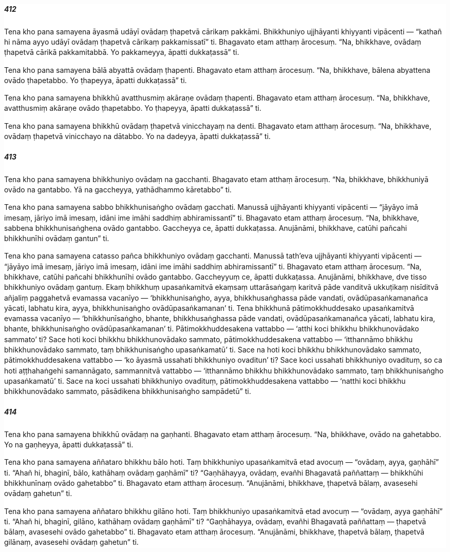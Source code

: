 ##### 412

Tena kho pana samayena āyasmā udāyī ovādaṃ ṭhapetvā cārikaṃ pakkāmi. Bhikkhuniyo ujjhāyanti khiyyanti vipācenti — “kathañ hi nāma ayyo udāyī ovādaṃ ṭhapetvā cārikaṃ pakkamissatī” ti. Bhagavato etam atthaṃ ārocesuṃ. “Na, bhikkhave, ovādaṃ ṭhapetvā cārikā pakkamitabbā. Yo pakkameyya, āpatti dukkaṭassā” ti.

Tena kho pana samayena bālā abyattā ovādaṃ ṭhapenti. Bhagavato etam atthaṃ ārocesuṃ. “Na, bhikkhave, bālena abyattena ovādo ṭhapetabbo. Yo ṭhapeyya, āpatti dukkaṭassā” ti.

Tena kho pana samayena bhikkhū avatthusmiṃ akāraṇe ovādaṃ ṭhapenti. Bhagavato etam atthaṃ ārocesuṃ. “Na, bhikkhave, avatthusmiṃ akāraṇe ovādo ṭhapetabbo. Yo ṭhapeyya, āpatti dukkaṭassā” ti.

Tena kho pana samayena bhikkhū ovādaṃ ṭhapetvā vinicchayaṃ na denti. Bhagavato etam atthaṃ ārocesuṃ. “Na, bhikkhave, ovādaṃ ṭhapetvā vinicchayo na dātabbo. Yo na dadeyya, āpatti dukkaṭassā” ti.

##### 413

Tena kho pana samayena bhikkhuniyo ovādaṃ na gacchanti. Bhagavato etam atthaṃ ārocesuṃ. “Na, bhikkhave, bhikkhuniyā ovādo na gantabbo. Yā na gaccheyya, yathādhammo kāretabbo” ti.

Tena kho pana samayena sabbo bhikkhunisaṅgho ovādaṃ gacchati. Manussā ujjhāyanti khiyyanti vipācenti — “jāyāyo imā imesaṃ, jāriyo imā imesaṃ, idāni ime imāhi saddhiṃ abhiramissantī” ti. Bhagavato etam atthaṃ ārocesuṃ. “Na, bhikkhave, sabbena bhikkhunisaṅghena ovādo gantabbo. Gaccheyya ce, āpatti dukkaṭassa. Anujānāmi, bhikkhave, catūhi pañcahi bhikkhunīhi ovādaṃ gantun” ti.

Tena kho pana samayena catasso pañca bhikkhuniyo ovādaṃ gacchanti. Manussā tath’eva ujjhāyanti khiyyanti vipācenti — “jāyāyo imā imesaṃ, jāriyo imā imesaṃ, idāni ime imāhi saddhiṃ abhiramissantī” ti. Bhagavato etam atthaṃ ārocesuṃ. “Na, bhikkhave, catūhi pañcahi bhikkhunīhi ovādo gantabbo. Gaccheyyuṃ ce, āpatti dukkaṭassa. Anujānāmi, bhikkhave, dve tisso bhikkhuniyo ovādaṃ gantuṃ. Ekaṃ bhikkhuṃ upasaṅkamitvā ekaṃsaṃ uttarāsaṅgaṃ karitvā pāde vanditvā ukkuṭikaṃ nisīditvā añjaliṃ paggahetvā evamassa vacanīyo — ‘bhikkhunisaṅgho, ayya, bhikkhusaṅghassa pāde vandati, ovādūpasaṅkamanañca yācati, labhatu kira, ayya, bhikkhunisaṅgho ovādūpasaṅkamanan’ ti. Tena bhikkhunā pātimokkhuddesako upasaṅkamitvā evamassa vacanīyo — ‘bhikkhunīsaṅgho, bhante, bhikkhusaṅghassa pāde vandati, ovādūpasaṅkamanañca yācati, labhatu kira, bhante, bhikkhunisaṅgho ovādūpasaṅkamanan’ ti. Pātimokkhuddesakena vattabbo — ‘atthi koci bhikkhu bhikkhunovādako sammato’ ti? Sace hoti koci bhikkhu bhikkhunovādako sammato, pātimokkhuddesakena vattabbo — ‘itthannāmo bhikkhu bhikkhunovādako sammato, taṃ bhikkhunisaṅgho upasaṅkamatū’ ti. Sace na hoti koci bhikkhu bhikkhunovādako sammato, pātimokkhuddesakena vattabbo — ‘ko āyasmā ussahati bhikkhuniyo ovaditun’ ti? Sace koci ussahati bhikkhuniyo ovadituṃ, so ca hoti aṭṭhahaṅgehi samannāgato, sammannitvā vattabbo — ‘itthannāmo bhikkhu bhikkhunovādako sammato, taṃ bhikkhunisaṅgho upasaṅkamatū’ ti. Sace na koci ussahati bhikkhuniyo ovadituṃ, pātimokkhuddesakena vattabbo — ‘natthi koci bhikkhu bhikkhunovādako sammato, pāsādikena bhikkhunisaṅgho sampādetū” ti.

##### 414

Tena kho pana samayena bhikkhū ovādaṃ na gaṇhanti. Bhagavato etam atthaṃ ārocesuṃ. “Na, bhikkhave, ovādo na gahetabbo. Yo na gaṇheyya, āpatti dukkaṭassā” ti.

Tena kho pana samayena aññataro bhikkhu bālo hoti. Taṃ bhikkhuniyo upasaṅkamitvā etad avocuṃ — “ovādaṃ, ayya, gaṇhāhī” ti. “Ahañ hi, bhaginī, bālo, kathāhaṃ ovādaṃ gaṇhāmī” ti? “Gaṇhāhayya, ovādaṃ, evañhi Bhagavatā paññattaṃ — bhikkhūhi bhikkhunīnaṃ ovādo gahetabbo” ti. Bhagavato etam atthaṃ ārocesuṃ. “Anujānāmi, bhikkhave, ṭhapetvā bālaṃ, avasesehi ovādaṃ gahetun” ti.

Tena kho pana samayena aññataro bhikkhu gilāno hoti. Taṃ bhikkhuniyo upasaṅkamitvā etad avocuṃ — “ovādaṃ, ayya gaṇhāhī” ti. “Ahañ hi, bhaginī, gilāno, kathāhaṃ ovādaṃ gaṇhāmī” ti? “Gaṇhāhayya, ovādaṃ, evañhi Bhagavatā paññattaṃ — ṭhapetvā bālaṃ, avasesehi ovādo gahetabbo” ti. Bhagavato etam atthaṃ ārocesuṃ. “Anujānāmi, bhikkhave, ṭhapetvā bālaṃ, ṭhapetvā gilānaṃ, avasesehi ovādaṃ gahetun” ti.
